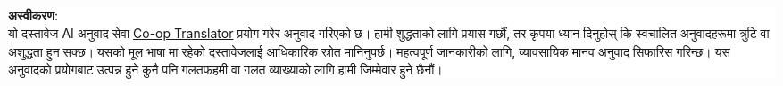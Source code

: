 
**अस्वीकरण**:  
यो दस्तावेज AI अनुवाद सेवा [Co-op Translator](https://github.com/Azure/co-op-translator) प्रयोग गरेर अनुवाद गरिएको छ। हामी शुद्धताको लागि प्रयास गर्छौं, तर कृपया ध्यान दिनुहोस् कि स्वचालित अनुवादहरूमा त्रुटि वा अशुद्धता हुन सक्छ। यसको मूल भाषा मा रहेको दस्तावेजलाई आधिकारिक स्रोत मानिनुपर्छ। महत्वपूर्ण जानकारीको लागि, व्यावसायिक मानव अनुवाद सिफारिस गरिन्छ। यस अनुवादको प्रयोगबाट उत्पन्न हुने कुनै पनि गलतफहमी वा गलत व्याख्याको लागि हामी जिम्मेवार हुने छैनौं।